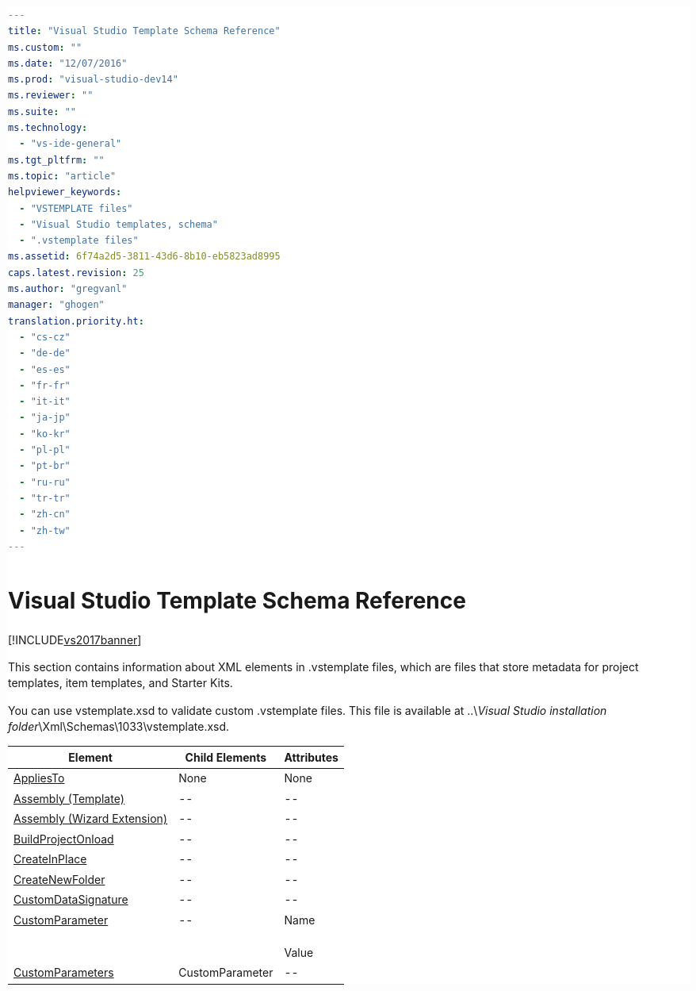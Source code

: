 ```yaml
---
title: "Visual Studio Template Schema Reference"
ms.custom: ""
ms.date: "12/07/2016"
ms.prod: "visual-studio-dev14"
ms.reviewer: ""
ms.suite: ""
ms.technology: 
  - "vs-ide-general"
ms.tgt_pltfrm: ""
ms.topic: "article"
helpviewer_keywords: 
  - "VSTEMPLATE files"
  - "Visual Studio templates, schema"
  - ".vstemplate files"
ms.assetid: 6f74a2d5-3811-43d6-8b10-eb5823ad8995
caps.latest.revision: 25
ms.author: "gregvanl"
manager: "ghogen"
translation.priority.ht: 
  - "cs-cz"
  - "de-de"
  - "es-es"
  - "fr-fr"
  - "it-it"
  - "ja-jp"
  - "ko-kr"
  - "pl-pl"
  - "pt-br"
  - "ru-ru"
  - "tr-tr"
  - "zh-cn"
  - "zh-tw"
---
```

# Visual Studio Template Schema Reference
[!INCLUDE[vs2017banner](../code-quality/includes/vs2017banner.md)]

This section contains information about XML elements in .vstemplate files, which are files that store metadata for project templates, item templates, and Starter Kits.  
  
 You can use vstemplate.xsd to validate custom .vstemplate files. This file is available at ..\\*Visual Studio installation folder*\Xml\Schemas\1033\vstemplate.xsd.  
  
|Element|Child Elements|Attributes|  
|-------------|--------------------|----------------|  
|[AppliesTo](../extensibility/appliesto-element--visual-studio-templates-.md)|None|None|  
|[Assembly (Template)](../extensibility/assembly-element--visual-studio-templates-.md)|--|--|  
|[Assembly (Wizard Extension)](../extensibility/assembly-element--visual-studio-template-wizard-extension-.md)|--|--|  
|[BuildProjectOnload](../extensibility/buildprojectonload-element--visual-studio-templates-.md)|--|--|  
|[CreateInPlace](../extensibility/createinplace--visual-studio-templates-.md)|--|--|  
|[CreateNewFolder](../extensibility/createnewfolder-element--visual-studio-templates-.md)|--|--|  
|[CustomDataSignature](../extensibility/customdatasignature-element--visual-studio-templates-.md)|--|--|  
|[CustomParameter](../extensibility/customparameter-element--visual-studio-templates-.md)|--|Name<br /><br /> Value|  
|[CustomParameters](../extensibility/customparameters-element--visual-studio-templates-.md)|CustomParameter|--|  